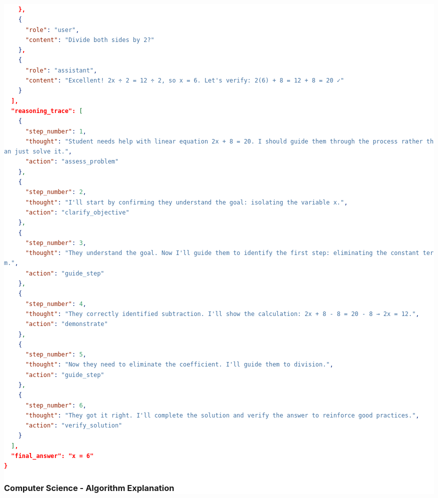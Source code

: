```json
    },
    {
      "role": "user",
      "content": "Divide both sides by 2?"
    },
    {
      "role": "assistant",
      "content": "Excellent! 2x ÷ 2 = 12 ÷ 2, so x = 6. Let's verify: 2(6) + 8 = 12 + 8 = 20 ✓"
    }
  ],
  "reasoning_trace": [
    {
      "step_number": 1,
      "thought": "Student needs help with linear equation 2x + 8 = 20. I should guide them through the process rather than just solve it.",
      "action": "assess_problem"
    },
    {
      "step_number": 2,
      "thought": "I'll start by confirming they understand the goal: isolating the variable x.",
      "action": "clarify_objective"
    },
    {
      "step_number": 3,
      "thought": "They understand the goal. Now I'll guide them to identify the first step: eliminating the constant term.",
      "action": "guide_step"
    },
    {
      "step_number": 4,
      "thought": "They correctly identified subtraction. I'll show the calculation: 2x + 8 - 8 = 20 - 8 → 2x = 12.",
      "action": "demonstrate"
    },
    {
      "step_number": 5,
      "thought": "Now they need to eliminate the coefficient. I'll guide them to division.",
      "action": "guide_step"
    },
    {
      "step_number": 6,
      "thought": "They got it right. I'll complete the solution and verify the answer to reinforce good practices.",
      "action": "verify_solution"
    }
  ],
  "final_answer": "x = 6"
}
```

### Computer Science - Algorithm Explanation
